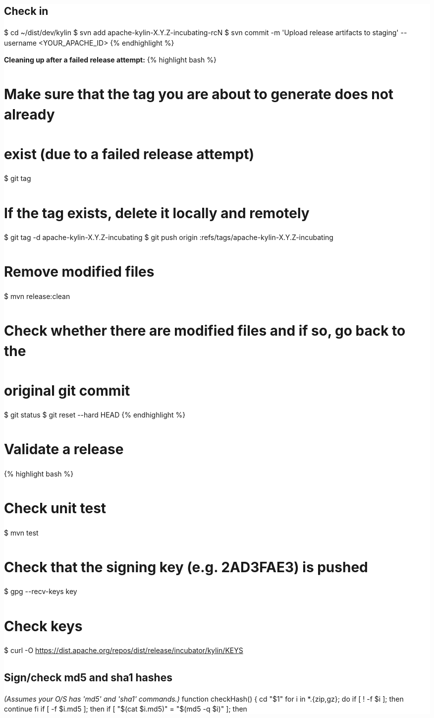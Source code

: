 
## Check in
$ cd ~/dist/dev/kylin
$ svn add apache-kylin-X.Y.Z-incubating-rcN
$ svn commit -m 'Upload release artifacts to staging' --username <YOUR_APACHE_ID>
{% endhighlight %}

__Cleaning up after a failed release attempt:__
{% highlight bash %}
# Make sure that the tag you are about to generate does not already
# exist (due to a failed release attempt)
$ git tag

# If the tag exists, delete it locally and remotely
$ git tag -d apache-kylin-X.Y.Z-incubating
$ git push origin :refs/tags/apache-kylin-X.Y.Z-incubating

# Remove modified files
$ mvn release:clean

# Check whether there are modified files and if so, go back to the
# original git commit
$ git status
$ git reset --hard HEAD
{% endhighlight %}

# Validate a release
{% highlight bash %}
# Check unit test
$ mvn test

# Check that the signing key (e.g. 2AD3FAE3) is pushed
$ gpg --recv-keys key

# Check keys
$ curl -O https://dist.apache.org/repos/dist/release/incubator/kylin/KEYS

## Sign/check md5 and sha1 hashes
 _(Assumes your O/S has 'md5' and 'sha1' commands.)_
function checkHash() {
  cd "$1"
  for i in *.{zip,gz}; do
    if [ ! -f $i ]; then
      continue
    fi
    if [ -f $i.md5 ]; then
      if [ "$(cat $i.md5)" = "$(md5 -q $i)" ]; then